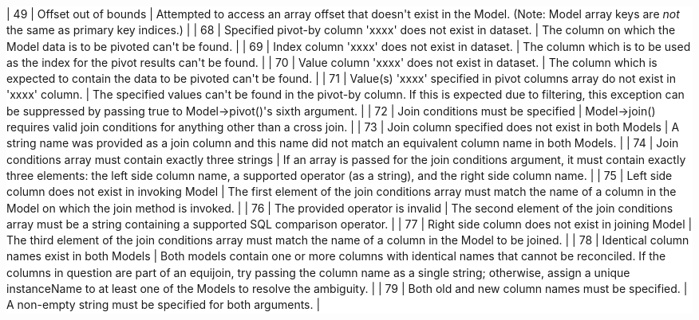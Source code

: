 | 49   | Offset out of bounds                                                                                                                    | Attempted to access an array offset that doesn't exist in the Model. (Note: Model array keys are *not* the same as primary key indices.)                                                                                                                                                     |
| 68   | Specified pivot-by column 'xxxx' does not exist in dataset.                                                                             | The column on which the Model data is to be pivoted can't be found.                                                                                                                                                                                                                          |
| 69   | Index column 'xxxx' does not exist in dataset.                                                                                          | The column which is to be used as the index for the pivot results can't be found.                                                                                                                                                                                                            |
| 70   | Value column 'xxxx' does not exist in dataset.                                                                                          | The column which is expected to contain the data to be pivoted can't be found.                                                                                                                                                                                                               |
| 71   | Value(s) 'xxxx' specified in pivot columns array do not exist in 'xxxx' column.                                                         | The specified values can't be found in the pivot-by column. If this is expected due to filtering, this exception can be suppressed by passing true to Model->pivot()'s sixth argument.                                                                                                       |
| 72   | Join conditions must be specified                                                                                                       | Model->join() requires valid join conditions for anything other than a cross join.                                                                                                                                                                                                           |
| 73   | Join column specified does not exist in both Models                                                                                     | A string name was provided as a join column and this name did not match an equivalent column name in both Models.                                                                                                                                                                            |
| 74   | Join conditions array must contain exactly three strings                                                                                | If an array is passed for the join conditions argument, it must contain exactly three elements: the left side column name, a supported operator (as a string), and the right side column name.                                                                                               |
| 75   | Left side column does not exist in invoking Model                                                                                       | The first element of the join conditions array must match the name of a column in the Model on which the join method is invoked.                                                                                                                                                             |
| 76   | The provided operator is invalid                                                                                                        | The second element of the join conditions array must be a string containing a supported SQL comparison operator.                                                                                                                                                                             |
| 77   | Right side column does not exist in joining Model                                                                                       | The third element of the join conditions array must match the name of a column in the Model to be joined.                                                                                                                                                                                    |
| 78   | Identical column names exist in both Models                                                                                             | Both models contain one or more columns with identical names that cannot be reconciled. If the columns in question are part of an equijoin, try passing the column name as a single string; otherwise, assign a unique instanceName to at least one  of the Models to resolve the ambiguity. |
| 79   | Both old and new column names must be specified.                                                                                        | A non-empty string must be specified for both arguments.                                                                                                                                                                                                                                     |
